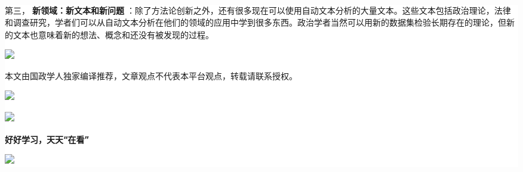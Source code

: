 第三， **新领域：新文本和新问题**
：除了方法论创新之外，还有很多现在可以使用自动文本分析的大量文本。这些文本包括政治理论，法律和调查研究，学者们可以从自动文本分析在他们的领域的应用中学到很多东西。政治学者当然可以用新的数据集检验长期存在的理论，但新的文本也意味着新的想法、概念和还没有被发现的过程。

  

  
  
<img src='/images/2089/25.jpeg' width='100%' />

本文由国政学人独家编译推荐，文章观点不代表本平台观点，转载请联系授权。

![](/images/2089/26.gif)

  

![](/images/2089/27.png)

  

 **好好学习，天天“在看”**<img src='/images/2089/28.gif' width='17' height='17' />

<img src='/images/2089/29.png' width='100%' />

